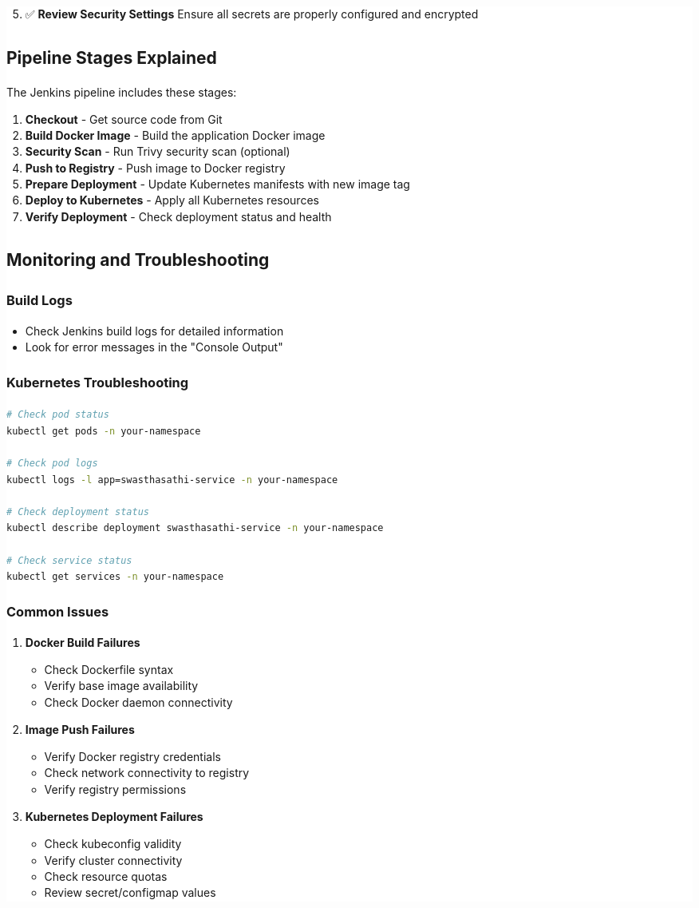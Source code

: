 5. ✅ **Review Security Settings**
   Ensure all secrets are properly configured and encrypted

## Pipeline Stages Explained

The Jenkins pipeline includes these stages:

1. **Checkout** - Get source code from Git
2. **Build Docker Image** - Build the application Docker image
3. **Security Scan** - Run Trivy security scan (optional)
4. **Push to Registry** - Push image to Docker registry
5. **Prepare Deployment** - Update Kubernetes manifests with new image tag
6. **Deploy to Kubernetes** - Apply all Kubernetes resources
7. **Verify Deployment** - Check deployment status and health

## Monitoring and Troubleshooting

### Build Logs
- Check Jenkins build logs for detailed information
- Look for error messages in the "Console Output"

### Kubernetes Troubleshooting
```bash
# Check pod status
kubectl get pods -n your-namespace

# Check pod logs
kubectl logs -l app=swasthasathi-service -n your-namespace

# Check deployment status
kubectl describe deployment swasthasathi-service -n your-namespace

# Check service status
kubectl get services -n your-namespace
```

### Common Issues

1. **Docker Build Failures**
   - Check Dockerfile syntax
   - Verify base image availability
   - Check Docker daemon connectivity

2. **Image Push Failures**
   - Verify Docker registry credentials
   - Check network connectivity to registry
   - Verify registry permissions

3. **Kubernetes Deployment Failures**
   - Check kubeconfig validity
   - Verify cluster connectivity
   - Check resource quotas
   - Review secret/configmap values
